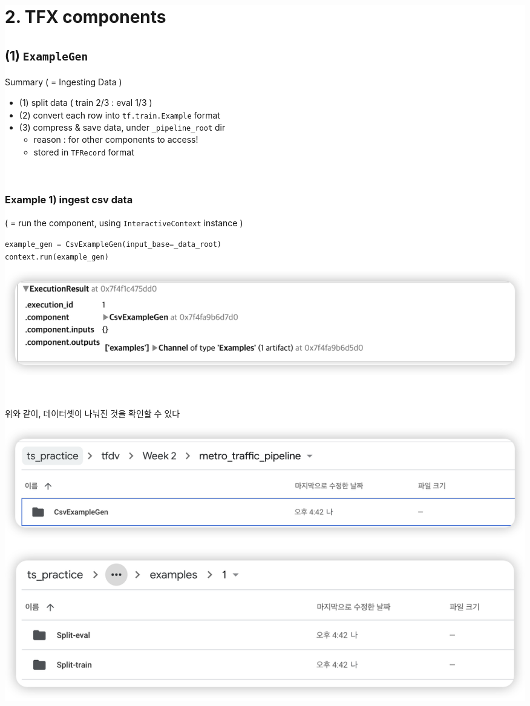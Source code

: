 

# 2. TFX components

## (1) `ExampleGen` 

Summary ( = Ingesting Data )

- (1) split data ( train 2/3 : eval 1/3 )
- (2) convert each row into `tf.train.Example` format
- (3) compress & save data, under `_pipeline_root` dir
  - reason : for other components to access!
  - stored in `TFRecord` format

<br>

### Example 1) **ingest csv data**

( = run the component, using `InteractiveContext` instance )

```python
example_gen = CsvExampleGen(input_base=_data_root)
context.run(example_gen)
```

![figure2](/assets/img/mlops/img121.png)

<br>

위와 같이, 데이터셋이 나눠진 것을 확인할 수 있다

![figure2](/assets/img/mlops/img118.png)

![figure2](/assets/img/mlops/img119.png)

